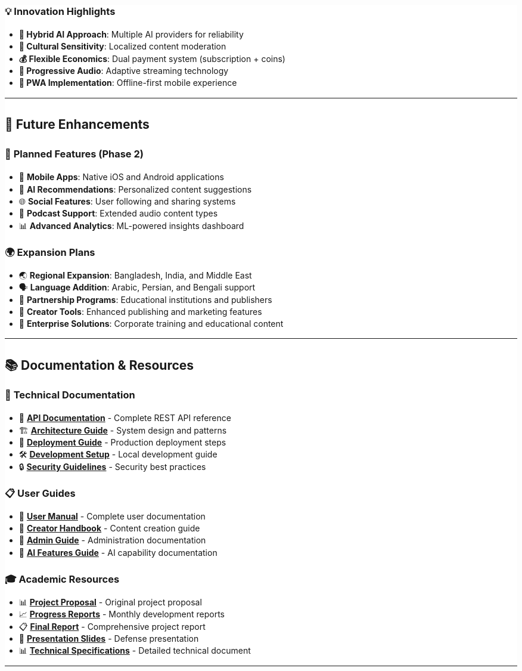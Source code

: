 ### 💡 **Innovation Highlights**
- **🧠 Hybrid AI Approach**: Multiple AI providers for reliability
- **🎨 Cultural Sensitivity**: Localized content moderation
- **💰 Flexible Economics**: Dual payment system (subscription + coins)
- **🎵 Progressive Audio**: Adaptive streaming technology
- **📱 PWA Implementation**: Offline-first mobile experience

---

## 🔮 **Future Enhancements**

### 🚀 **Planned Features (Phase 2)**
- 📱 **Mobile Apps**: Native iOS and Android applications
- 🎯 **AI Recommendations**: Personalized content suggestions
- 🌐 **Social Features**: User following and sharing systems
- 🎵 **Podcast Support**: Extended audio content types
- 📊 **Advanced Analytics**: ML-powered insights dashboard

### 🌍 **Expansion Plans**
- 🌏 **Regional Expansion**: Bangladesh, India, and Middle East
- 🗣️ **Language Addition**: Arabic, Persian, and Bengali support
- 🤝 **Partnership Programs**: Educational institutions and publishers
- 🎨 **Creator Tools**: Enhanced publishing and marketing features
- 🏢 **Enterprise Solutions**: Corporate training and educational content

---

## 📚 **Documentation & Resources**

### 📖 **Technical Documentation**
- 🔧 [**API Documentation**](docs/api.md) - Complete REST API reference
- 🏗️ [**Architecture Guide**](docs/architecture.md) - System design and patterns
- 🚀 [**Deployment Guide**](docs/deployment.md) - Production deployment steps
- 🛠️ [**Development Setup**](docs/development.md) - Local development guide
- 🔒 [**Security Guidelines**](docs/security.md) - Security best practices

### 📋 **User Guides**
- 👤 [**User Manual**](docs/user-guide.md) - Complete user documentation
- 🎨 [**Creator Handbook**](docs/creator-guide.md) - Content creation guide
- 👑 [**Admin Guide**](docs/admin-guide.md) - Administration documentation
- 🤖 [**AI Features Guide**](docs/ai-features.md) - AI capability documentation

### 🎓 **Academic Resources**
- 📊 [**Project Proposal**](docs/academic/proposal.pdf) - Original project proposal
- 📈 [**Progress Reports**](docs/academic/reports/) - Monthly development reports
- 📋 [**Final Report**](docs/academic/final-report.pdf) - Comprehensive project report
- 🎥 [**Presentation Slides**](docs/academic/presentation.pdf) - Defense presentation
- 📊 [**Technical Specifications**](docs/academic/tech-specs.pdf) - Detailed technical document

---
